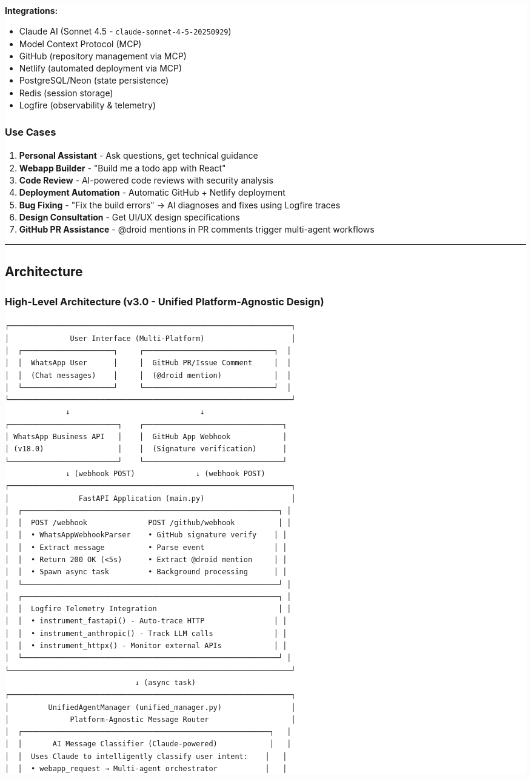 **Integrations:**
- Claude AI (Sonnet 4.5 - `claude-sonnet-4-5-20250929`)
- Model Context Protocol (MCP)
- GitHub (repository management via MCP)
- Netlify (automated deployment via MCP)
- PostgreSQL/Neon (state persistence)
- Redis (session storage)
- Logfire (observability & telemetry)

### Use Cases

1. **Personal Assistant** - Ask questions, get technical guidance
2. **Webapp Builder** - "Build me a todo app with React"
3. **Code Review** - AI-powered code reviews with security analysis
4. **Deployment Automation** - Automatic GitHub + Netlify deployment
5. **Bug Fixing** - "Fix the build errors" → AI diagnoses and fixes using Logfire traces
6. **Design Consultation** - Get UI/UX design specifications
7. **GitHub PR Assistance** - @droid mentions in PR comments trigger multi-agent workflows

---

## Architecture

### High-Level Architecture (v3.0 - Unified Platform-Agnostic Design)

```
┌─────────────────────────────────────────────────────────────────┐
│              User Interface (Multi-Platform)                    │
│  ┌─────────────────────┐     ┌──────────────────────────────┐  │
│  │  WhatsApp User      │     │  GitHub PR/Issue Comment     │  │
│  │  (Chat messages)    │     │  (@droid mention)            │  │
│  └─────────────────────┘     └──────────────────────────────┘  │
└─────────────────────────────────────────────────────────────────┘
              ↓                              ↓
┌─────────────────────────┐    ┌────────────────────────────────┐
│ WhatsApp Business API   │    │  GitHub App Webhook            │
│ (v18.0)                 │    │  (Signature verification)      │
└─────────────────────────┘    └────────────────────────────────┘
              ↓ (webhook POST)              ↓ (webhook POST)
┌─────────────────────────────────────────────────────────────────┐
│                FastAPI Application (main.py)                    │
│  ┌───────────────────────────────────────────────────────────┐ │
│  │  POST /webhook              POST /github/webhook          │ │
│  │  • WhatsAppWebhookParser    • GitHub signature verify    │ │
│  │  • Extract message          • Parse event                │ │
│  │  • Return 200 OK (<5s)      • Extract @droid mention     │ │
│  │  • Spawn async task         • Background processing      │ │
│  └───────────────────────────────────────────────────────────┘ │
│  ┌───────────────────────────────────────────────────────────┐ │
│  │  Logfire Telemetry Integration                            │ │
│  │  • instrument_fastapi() - Auto-trace HTTP                │ │
│  │  • instrument_anthropic() - Track LLM calls              │ │
│  │  • instrument_httpx() - Monitor external APIs            │ │
│  └───────────────────────────────────────────────────────────┘ │
└─────────────────────────────────────────────────────────────────┘
                              ↓ (async task)
┌─────────────────────────────────────────────────────────────────┐
│         UnifiedAgentManager (unified_manager.py)                │
│              Platform-Agnostic Message Router                   │
│  ┌─────────────────────────────────────────────────────────┐   │
│  │       AI Message Classifier (Claude-powered)            │   │
│  │  Uses Claude to intelligently classify user intent:    │   │
│  │  • webapp_request → Multi-agent orchestrator           │   │
```